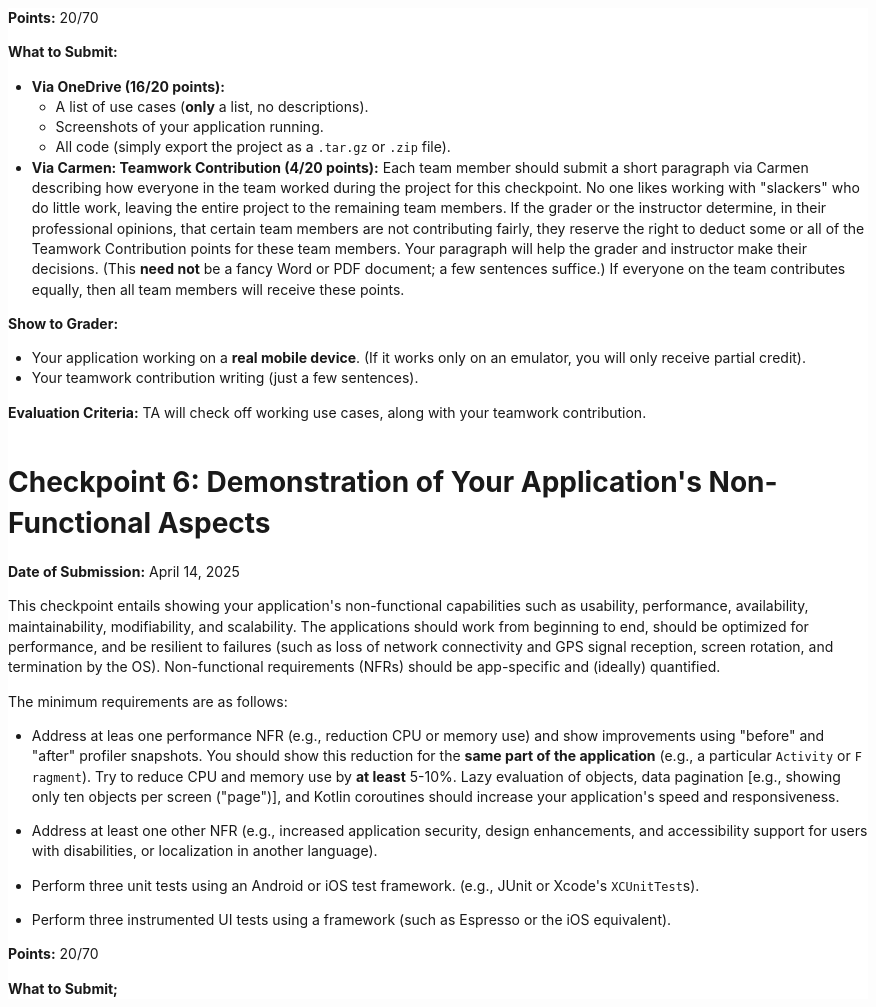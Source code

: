 __Points:__ 20/70

__What to Submit:__

- __Via OneDrive (16/20 points):__
  - A list of use cases (__only__ a list, no descriptions).
  - Screenshots of your application running.
  - All code (simply export the project as a `.tar.gz` or `.zip` file).
- __Via Carmen: Teamwork Contribution (4/20 points):__ Each team member should submit a short paragraph via Carmen describing how everyone in the team worked during the project for this checkpoint. No one likes working with "slackers" who do little work, leaving the entire project to the remaining team members. If the grader or the instructor determine, in their professional opinions, that certain team members are not contributing fairly, they reserve the right to deduct some or all of the Teamwork Contribution points for these team members. Your paragraph will help the grader and instructor make their decisions. (This __need not__ be a fancy Word or PDF document; a few sentences suffice.) If everyone on the team contributes equally, then all team members will receive these points.

__Show to Grader:__
- Your application working on a __real mobile device__. (If it works only on an emulator, you will only receive partial credit).
- Your teamwork contribution writing (just a few sentences).

__Evaluation Criteria:__ TA will check off working use cases, along with your teamwork contribution.

# Checkpoint 6: Demonstration of Your Application's Non-Functional Aspects

__Date of Submission:__ April 14, 2025

This checkpoint entails showing your application's non-functional capabilities such as usability, performance, availability, maintainability, modifiability, and scalability. The applications should work from beginning to end, should be optimized for performance, and be resilient to failures (such as loss of network connectivity and GPS signal reception, screen rotation, and termination by the OS). Non-functional requirements (NFRs) should be app-specific and (ideally) quantified.

The minimum requirements are as follows:

- Address at leas one performance NFR (e.g., reduction CPU or memory use) and show improvements using "before" and "after" profiler snapshots. You should show this reduction for the __same part of the application__ (e.g., a particular `Activity` or `Fragment`). Try to reduce CPU and memory use by __at least__ 5-10%. Lazy evaluation of objects, data pagination [e.g., showing only ten objects per screen ("page")], and Kotlin coroutines should increase your application's speed and responsiveness.

- Address at least one other NFR (e.g., increased application security, design enhancements, and accessibility support for users with disabilities, or localization in another language).

- Perform three unit tests using an Android or iOS test framework. (e.g., JUnit or Xcode's `XCUnitTest`s).

- Perform three instrumented UI tests using a framework (such as Espresso or the iOS equivalent).

__Points:__ 20/70

__What to Submit;__
